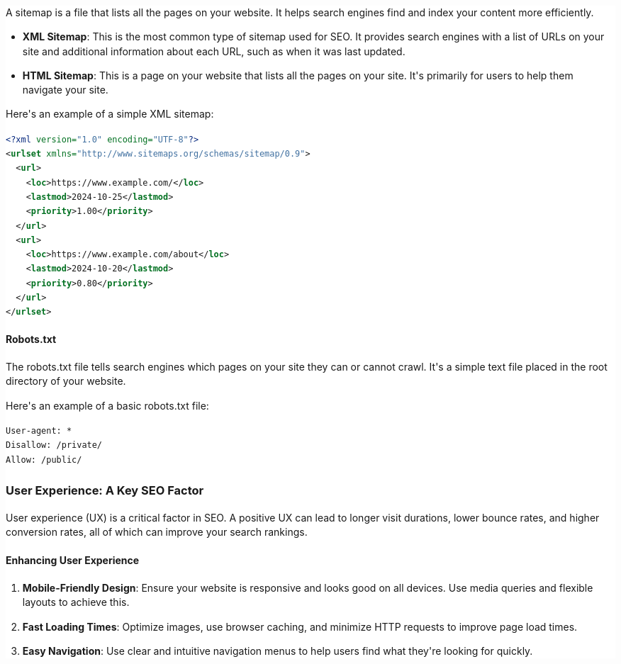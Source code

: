 A sitemap is a file that lists all the pages on your website. It helps search engines find and index your content more efficiently.

- **XML Sitemap**: This is the most common type of sitemap used for SEO. It provides search engines with a list of URLs on your site and additional information about each URL, such as when it was last updated.

- **HTML Sitemap**: This is a page on your website that lists all the pages on your site. It's primarily for users to help them navigate your site.

Here's an example of a simple XML sitemap:

```xml
<?xml version="1.0" encoding="UTF-8"?>
<urlset xmlns="http://www.sitemaps.org/schemas/sitemap/0.9">
  <url>
    <loc>https://www.example.com/</loc>
    <lastmod>2024-10-25</lastmod>
    <priority>1.00</priority>
  </url>
  <url>
    <loc>https://www.example.com/about</loc>
    <lastmod>2024-10-20</lastmod>
    <priority>0.80</priority>
  </url>
</urlset>
```

#### Robots.txt

The robots.txt file tells search engines which pages on your site they can or cannot crawl. It's a simple text file placed in the root directory of your website.

Here's an example of a basic robots.txt file:

```plaintext
User-agent: *
Disallow: /private/
Allow: /public/
```

### User Experience: A Key SEO Factor

User experience (UX) is a critical factor in SEO. A positive UX can lead to longer visit durations, lower bounce rates, and higher conversion rates, all of which can improve your search rankings.

#### Enhancing User Experience

1. **Mobile-Friendly Design**: Ensure your website is responsive and looks good on all devices. Use media queries and flexible layouts to achieve this.

2. **Fast Loading Times**: Optimize images, use browser caching, and minimize HTTP requests to improve page load times.

3. **Easy Navigation**: Use clear and intuitive navigation menus to help users find what they're looking for quickly.
